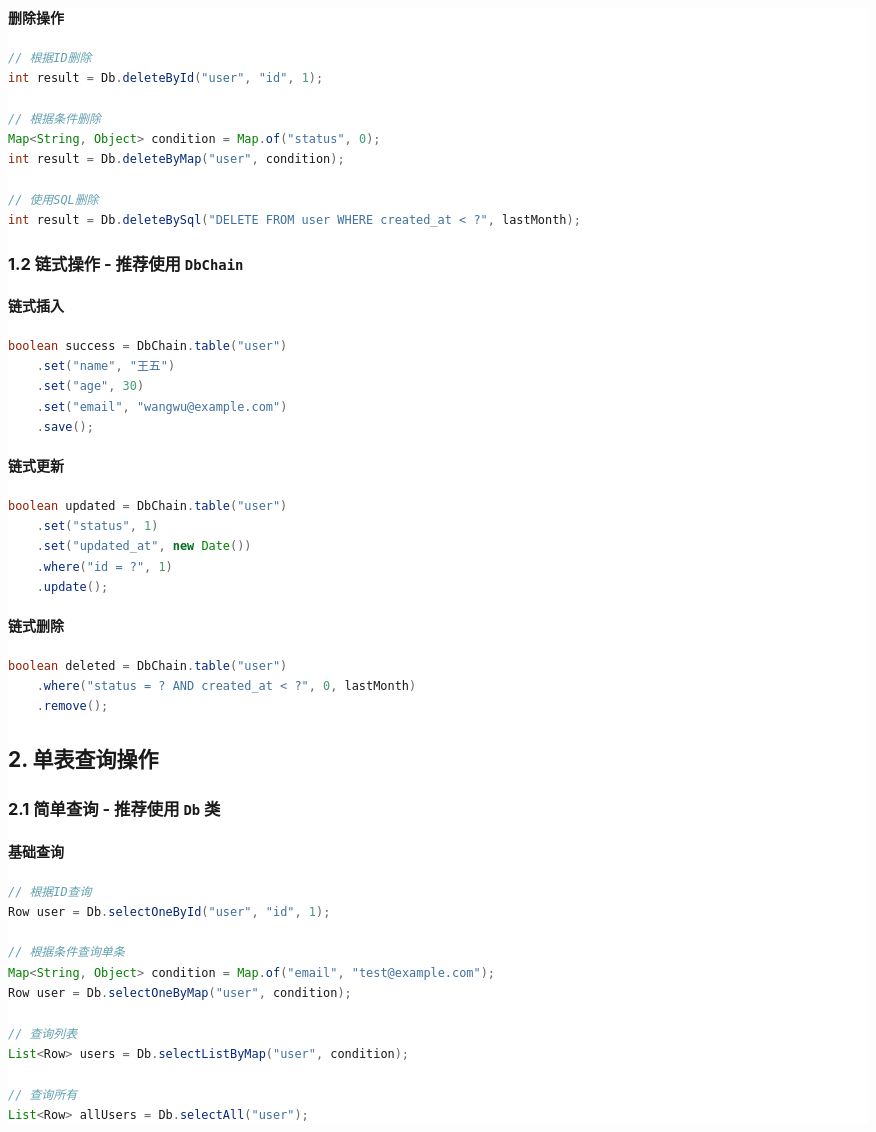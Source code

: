 #### 删除操作
```java
// 根据ID删除
int result = Db.deleteById("user", "id", 1);

// 根据条件删除
Map<String, Object> condition = Map.of("status", 0);
int result = Db.deleteByMap("user", condition);

// 使用SQL删除
int result = Db.deleteBySql("DELETE FROM user WHERE created_at < ?", lastMonth);
```

### 1.2 链式操作 - 推荐使用 `DbChain`

#### 链式插入
```java
boolean success = DbChain.table("user")
    .set("name", "王五")
    .set("age", 30)
    .set("email", "wangwu@example.com")
    .save();
```

#### 链式更新
```java
boolean updated = DbChain.table("user")
    .set("status", 1)
    .set("updated_at", new Date())
    .where("id = ?", 1)
    .update();
```

#### 链式删除
```java
boolean deleted = DbChain.table("user")
    .where("status = ? AND created_at < ?", 0, lastMonth)
    .remove();
```

## 2. 单表查询操作

### 2.1 简单查询 - 推荐使用 `Db` 类

#### 基础查询
```java
// 根据ID查询
Row user = Db.selectOneById("user", "id", 1);

// 根据条件查询单条
Map<String, Object> condition = Map.of("email", "test@example.com");
Row user = Db.selectOneByMap("user", condition);

// 查询列表
List<Row> users = Db.selectListByMap("user", condition);

// 查询所有
List<Row> allUsers = Db.selectAll("user");
```
